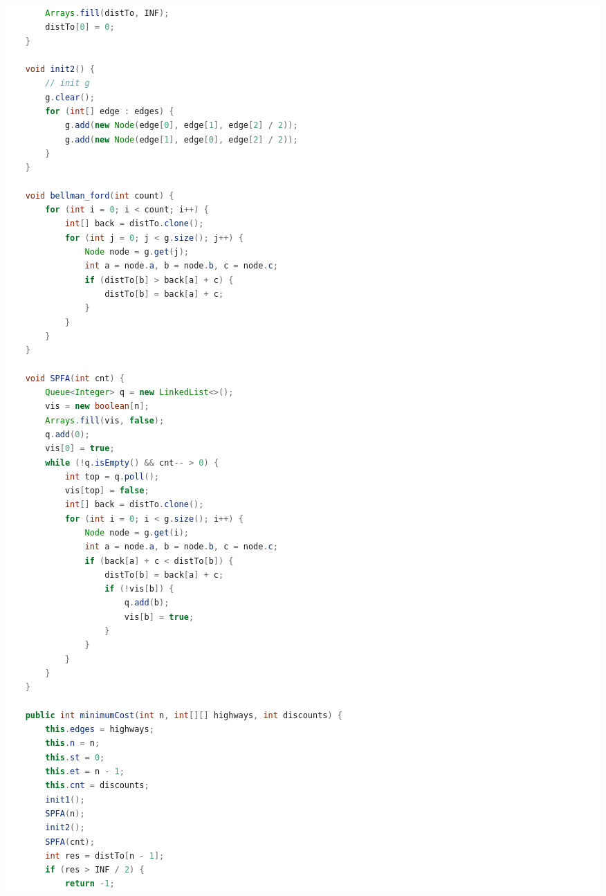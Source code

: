 ```java
        Arrays.fill(distTo, INF);
        distTo[0] = 0;
    }

    void init2() {
        // init g
        g.clear();
        for (int[] edge : edges) {
            g.add(new Node(edge[0], edge[1], edge[2] / 2));
            g.add(new Node(edge[1], edge[0], edge[2] / 2));
        }
    }

    void bellman_ford(int count) {
        for (int i = 0; i < count; i++) {
            int[] back = distTo.clone();
            for (int j = 0; j < g.size(); j++) {
                Node node = g.get(j);
                int a = node.a, b = node.b, c = node.c;
                if (distTo[b] > back[a] + c) {
                    distTo[b] = back[a] + c;
                }
            }
        }
    }

    void SPFA(int cnt) {
        Queue<Integer> q = new LinkedList<>();
        vis = new boolean[n];
        Arrays.fill(vis, false);
        q.add(0);
        vis[0] = true;
        while (!q.isEmpty() && cnt-- > 0) {
            int top = q.poll();
            vis[top] = false;
            int[] back = distTo.clone();
            for (int i = 0; i < g.size(); i++) {
                Node node = g.get(i);
                int a = node.a, b = node.b, c = node.c;
                if (back[a] + c < distTo[b]) {
                    distTo[b] = back[a] + c;
                    if (!vis[b]) {
                        q.add(b);
                        vis[b] = true;
                    }
                }
            }
        }
    }

    public int minimumCost(int n, int[][] highways, int discounts) {
        this.edges = highways;
        this.n = n;
        this.st = 0;
        this.et = n - 1;
        this.cnt = discounts;
        init1();
        SPFA(n);
        init2();
        SPFA(cnt);
        int res = distTo[n - 1];
        if (res > INF / 2) {
            return -1;
```